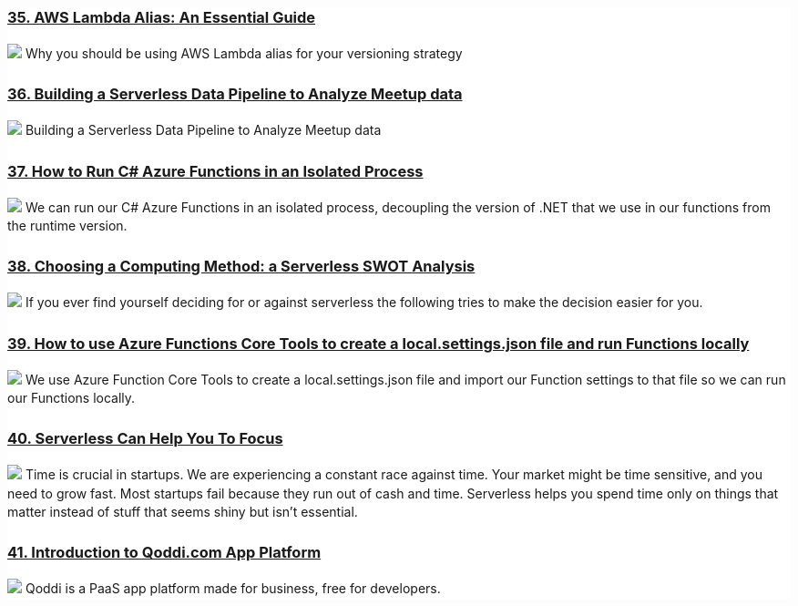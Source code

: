 ### [35. AWS Lambda Alias: An Essential Guide ](https://hackernoon.com/aws-lambda-alias-an-essential-guide)
![](https://cdn.hackernoon.com/images/TlU0qyilehYV4XrjqgkglSwSK413-h9g3ni8.png)
Why you should be using AWS Lambda alias for your versioning strategy



### [36. Building a Serverless Data Pipeline to Analyze Meetup data](https://hackernoon.com/building-a-serverless-data-pipeline-to-analyze-meetup-data)
![](https://cdn.hackernoon.com/images/9S3lbqiInhWyUHkSzHFYxlcfWbj1-v342b6f.jpeg)
Building a Serverless Data Pipeline to Analyze Meetup data

### [37. How to Run C# Azure Functions in an Isolated Process](https://hackernoon.com/how-to-run-c-azure-functions-in-an-isolated-process-vbac35fs)
![](https://cdn.hackernoon.com/images/pffQtygCu8Uaa9SSArIb41t2PYU2-lwd35ed.png)
We can run our C# Azure Functions in an isolated process, decoupling the version of .NET that we use in our functions from the runtime version.

### [38. Choosing a Computing Method: a Serverless SWOT Analysis](https://hackernoon.com/choosing-a-computing-method-a-serverless-swot-analysis)
![](https://cdn.hackernoon.com/images/JT4BgXlfxveziEP9szyBKsEXoFf2-l393hjj.jpeg)
If you ever find yourself deciding for or against serverless the following tries to make the decision easier for you. 

### [39. How to use Azure Functions Core Tools to create a local.settings.json file and run Functions locally](https://hackernoon.com/how-to-use-azure-functions-core-tools-to-create-a-localsettingsjson-file-and-run-functions-locally)
![](https://cdn.hackernoon.com/images/pffQtygCu8Uaa9SSArIb41t2PYU2-3l5r35u1.jpeg)
We use Azure Function Core Tools to create a local.settings.json file and import our Function settings to that file so we can run our Functions locally.

### [40. Serverless Can Help You To Focus](https://hackernoon.com/serverless-can-do-that-7nw32mk)
![](https://cdn.hackernoon.com/images/cs3g3226.jpg)
Time is crucial in startups. We are experiencing a constant race against time. Your market might be time sensitive, and you need to grow fast. Most startups fail because they run out of cash and time. Serverless helps you spend time only on things that matter instead of stuff that seems shiny but isn’t essential.

### [41. Introduction to Qoddi.com App Platform](https://hackernoon.com/introduction-to-qoddicom-app-platform)
![](https://cdn.hackernoon.com/images/1Uo2Us6nzqbeprDySg6RRXIAUHg2-8h139df.jpeg)
Qoddi is a PaaS app platform made for business, free for developers.
